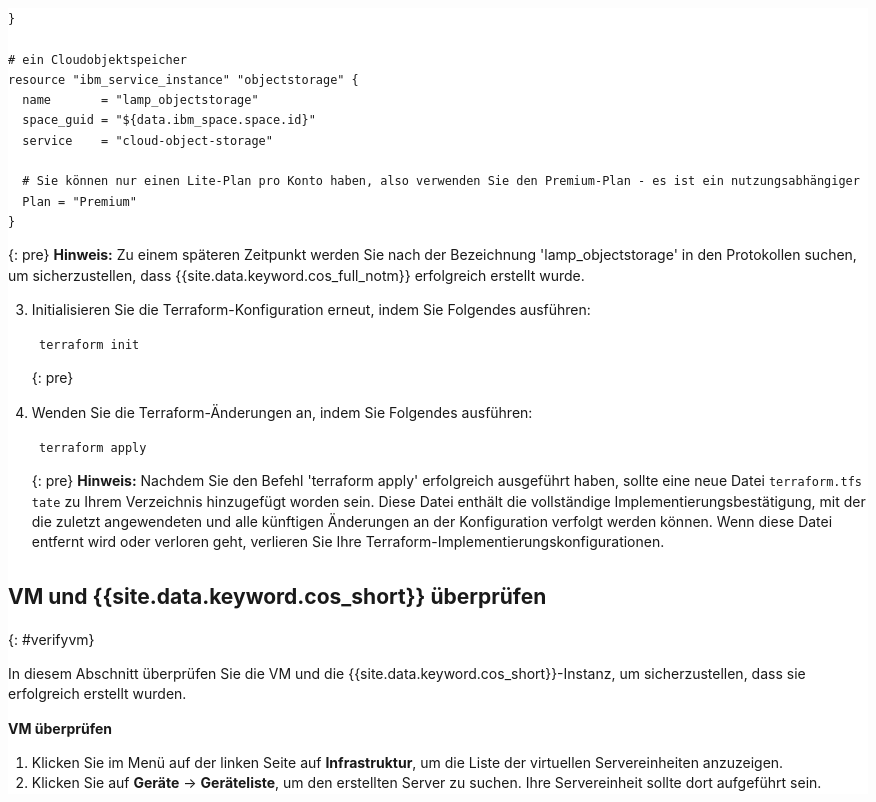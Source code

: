    ```
   }

   # ein Cloudobjektspeicher
   resource "ibm_service_instance" "objectstorage" {
     name       = "lamp_objectstorage"
     space_guid = "${data.ibm_space.space.id}"
     service    = "cloud-object-storage"

     # Sie können nur einen Lite-Plan pro Konto haben, also verwenden Sie den Premium-Plan - es ist ein nutzungsabhängiger
     Plan = "Premium"
   }
   ```
   {: pre}
   **Hinweis:** Zu einem späteren Zeitpunkt werden Sie nach der Bezeichnung 'lamp_objectstorage' in den Protokollen suchen, um sicherzustellen, dass {{site.data.keyword.cos_full_notm}} erfolgreich erstellt wurde.

3. Initialisieren Sie die Terraform-Konfiguration erneut, indem Sie Folgendes ausführen:

   ```bash
    terraform init
   ```
   {: pre}

4. Wenden Sie die Terraform-Änderungen an, indem Sie Folgendes ausführen:
   ```bash
    terraform apply
   ```
   {: pre}
   **Hinweis:** Nachdem Sie den Befehl 'terraform apply' erfolgreich ausgeführt haben, sollte eine neue Datei `terraform.tfstate` zu Ihrem Verzeichnis hinzugefügt worden sein. Diese Datei enthält die vollständige Implementierungsbestätigung, mit der die zuletzt angewendeten und alle künftigen Änderungen an der Konfiguration verfolgt werden können. Wenn diese Datei entfernt wird oder verloren geht, verlieren Sie Ihre Terraform-Implementierungskonfigurationen.

## VM und {{site.data.keyword.cos_short}} überprüfen
{: #verifyvm}

In diesem Abschnitt überprüfen Sie die VM und die {{site.data.keyword.cos_short}}-Instanz, um sicherzustellen, dass sie erfolgreich erstellt wurden.

**VM überprüfen**

1. Klicken Sie im Menü auf der linken Seite auf **Infrastruktur**, um die Liste der virtuellen Servereinheiten anzuzeigen.
2. Klicken Sie auf **Geräte** -> **Geräteliste**, um den erstellten Server zu suchen. Ihre Servereinheit sollte dort aufgeführt sein.